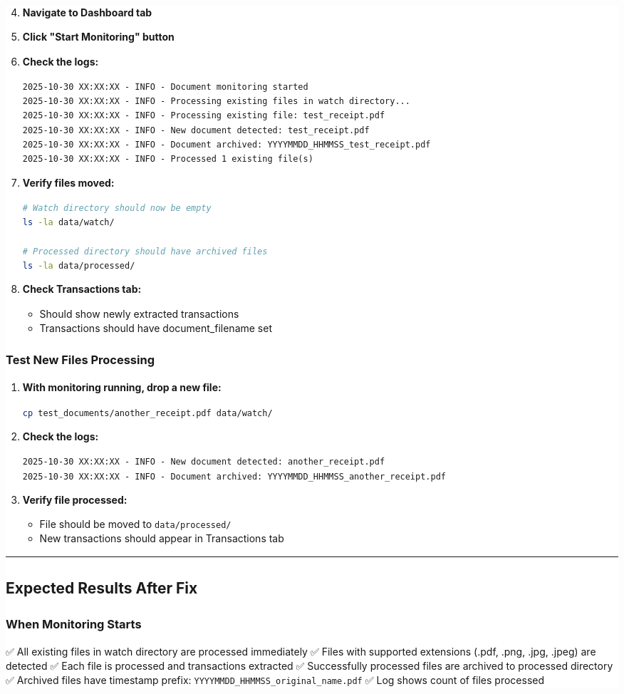 4. **Navigate to Dashboard tab**

5. **Click "Start Monitoring" button**

6. **Check the logs:**
   ```
   2025-10-30 XX:XX:XX - INFO - Document monitoring started
   2025-10-30 XX:XX:XX - INFO - Processing existing files in watch directory...
   2025-10-30 XX:XX:XX - INFO - Processing existing file: test_receipt.pdf
   2025-10-30 XX:XX:XX - INFO - New document detected: test_receipt.pdf
   2025-10-30 XX:XX:XX - INFO - Document archived: YYYYMMDD_HHMMSS_test_receipt.pdf
   2025-10-30 XX:XX:XX - INFO - Processed 1 existing file(s)
   ```

7. **Verify files moved:**
   ```bash
   # Watch directory should now be empty
   ls -la data/watch/

   # Processed directory should have archived files
   ls -la data/processed/
   ```

8. **Check Transactions tab:**
   - Should show newly extracted transactions
   - Transactions should have document_filename set

### Test New Files Processing

1. **With monitoring running, drop a new file:**
   ```bash
   cp test_documents/another_receipt.pdf data/watch/
   ```

2. **Check the logs:**
   ```
   2025-10-30 XX:XX:XX - INFO - New document detected: another_receipt.pdf
   2025-10-30 XX:XX:XX - INFO - Document archived: YYYYMMDD_HHMMSS_another_receipt.pdf
   ```

3. **Verify file processed:**
   - File should be moved to `data/processed/`
   - New transactions should appear in Transactions tab

---

## Expected Results After Fix

### When Monitoring Starts
✅ All existing files in watch directory are processed immediately
✅ Files with supported extensions (.pdf, .png, .jpg, .jpeg) are detected
✅ Each file is processed and transactions extracted
✅ Successfully processed files are archived to processed directory
✅ Archived files have timestamp prefix: `YYYYMMDD_HHMMSS_original_name.pdf`
✅ Log shows count of files processed
